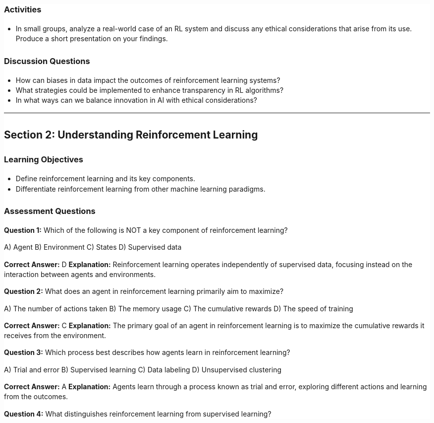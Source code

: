 ### Activities
- In small groups, analyze a real-world case of an RL system and discuss any ethical considerations that arise from its use. Produce a short presentation on your findings.

### Discussion Questions
- How can biases in data impact the outcomes of reinforcement learning systems?
- What strategies could be implemented to enhance transparency in RL algorithms?
- In what ways can we balance innovation in AI with ethical considerations?

---

## Section 2: Understanding Reinforcement Learning

### Learning Objectives
- Define reinforcement learning and its key components.
- Differentiate reinforcement learning from other machine learning paradigms.

### Assessment Questions

**Question 1:** Which of the following is NOT a key component of reinforcement learning?

  A) Agent
  B) Environment
  C) States
  D) Supervised data

**Correct Answer:** D
**Explanation:** Reinforcement learning operates independently of supervised data, focusing instead on the interaction between agents and environments.

**Question 2:** What does an agent in reinforcement learning primarily aim to maximize?

  A) The number of actions taken
  B) The memory usage
  C) The cumulative rewards
  D) The speed of training

**Correct Answer:** C
**Explanation:** The primary goal of an agent in reinforcement learning is to maximize the cumulative rewards it receives from the environment.

**Question 3:** Which process best describes how agents learn in reinforcement learning?

  A) Trial and error
  B) Supervised learning
  C) Data labeling
  D) Unsupervised clustering

**Correct Answer:** A
**Explanation:** Agents learn through a process known as trial and error, exploring different actions and learning from the outcomes.

**Question 4:** What distinguishes reinforcement learning from supervised learning?

